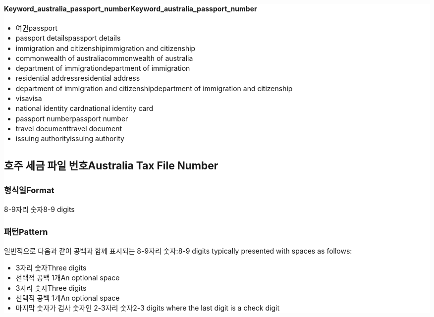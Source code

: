 #### <a name="keyword_australia_passport_number"></a><span data-ttu-id="6bdfb-387">Keyword_australia_passport_number</span><span class="sxs-lookup"><span data-stu-id="6bdfb-387">Keyword_australia_passport_number</span></span>

- <span data-ttu-id="6bdfb-388">여권</span><span class="sxs-lookup"><span data-stu-id="6bdfb-388">passport</span></span>
- <span data-ttu-id="6bdfb-389">passport details</span><span class="sxs-lookup"><span data-stu-id="6bdfb-389">passport details</span></span>
- <span data-ttu-id="6bdfb-390">immigration and citizenship</span><span class="sxs-lookup"><span data-stu-id="6bdfb-390">immigration and citizenship</span></span>
- <span data-ttu-id="6bdfb-391">commonwealth of australia</span><span class="sxs-lookup"><span data-stu-id="6bdfb-391">commonwealth of australia</span></span>
- <span data-ttu-id="6bdfb-392">department of immigration</span><span class="sxs-lookup"><span data-stu-id="6bdfb-392">department of immigration</span></span>
- <span data-ttu-id="6bdfb-393">residential address</span><span class="sxs-lookup"><span data-stu-id="6bdfb-393">residential address</span></span>
- <span data-ttu-id="6bdfb-394">department of immigration and citizenship</span><span class="sxs-lookup"><span data-stu-id="6bdfb-394">department of immigration and citizenship</span></span>
- <span data-ttu-id="6bdfb-395">visa</span><span class="sxs-lookup"><span data-stu-id="6bdfb-395">visa</span></span>
- <span data-ttu-id="6bdfb-396">national identity card</span><span class="sxs-lookup"><span data-stu-id="6bdfb-396">national identity card</span></span>
- <span data-ttu-id="6bdfb-397">passport number</span><span class="sxs-lookup"><span data-stu-id="6bdfb-397">passport number</span></span>
- <span data-ttu-id="6bdfb-398">travel document</span><span class="sxs-lookup"><span data-stu-id="6bdfb-398">travel document</span></span>
- <span data-ttu-id="6bdfb-399">issuing authority</span><span class="sxs-lookup"><span data-stu-id="6bdfb-399">issuing authority</span></span>
   
## <a name="australia-tax-file-number"></a><span data-ttu-id="6bdfb-400">호주 세금 파일 번호</span><span class="sxs-lookup"><span data-stu-id="6bdfb-400">Australia Tax File Number</span></span>

### <a name="format"></a><span data-ttu-id="6bdfb-401">형식일</span><span class="sxs-lookup"><span data-stu-id="6bdfb-401">Format</span></span>

<span data-ttu-id="6bdfb-402">8-9자리 숫자</span><span class="sxs-lookup"><span data-stu-id="6bdfb-402">8-9 digits</span></span>

### <a name="pattern"></a><span data-ttu-id="6bdfb-403">패턴</span><span class="sxs-lookup"><span data-stu-id="6bdfb-403">Pattern</span></span>

<span data-ttu-id="6bdfb-404">일반적으로 다음과 같이 공백과 함께 표시되는 8-9자리 숫자:</span><span class="sxs-lookup"><span data-stu-id="6bdfb-404">8-9 digits typically presented with spaces as follows:</span></span>
- <span data-ttu-id="6bdfb-405">3자리 숫자</span><span class="sxs-lookup"><span data-stu-id="6bdfb-405">Three digits</span></span> 
- <span data-ttu-id="6bdfb-406">선택적 공백 1개</span><span class="sxs-lookup"><span data-stu-id="6bdfb-406">An optional space</span></span> 
- <span data-ttu-id="6bdfb-407">3자리 숫자</span><span class="sxs-lookup"><span data-stu-id="6bdfb-407">Three digits</span></span> 
- <span data-ttu-id="6bdfb-408">선택적 공백 1개</span><span class="sxs-lookup"><span data-stu-id="6bdfb-408">An optional space</span></span> 
- <span data-ttu-id="6bdfb-409">마지막 숫자가 검사 숫자인 2-3자리 숫자</span><span class="sxs-lookup"><span data-stu-id="6bdfb-409">2-3 digits where the last digit is a check digit</span></span>
